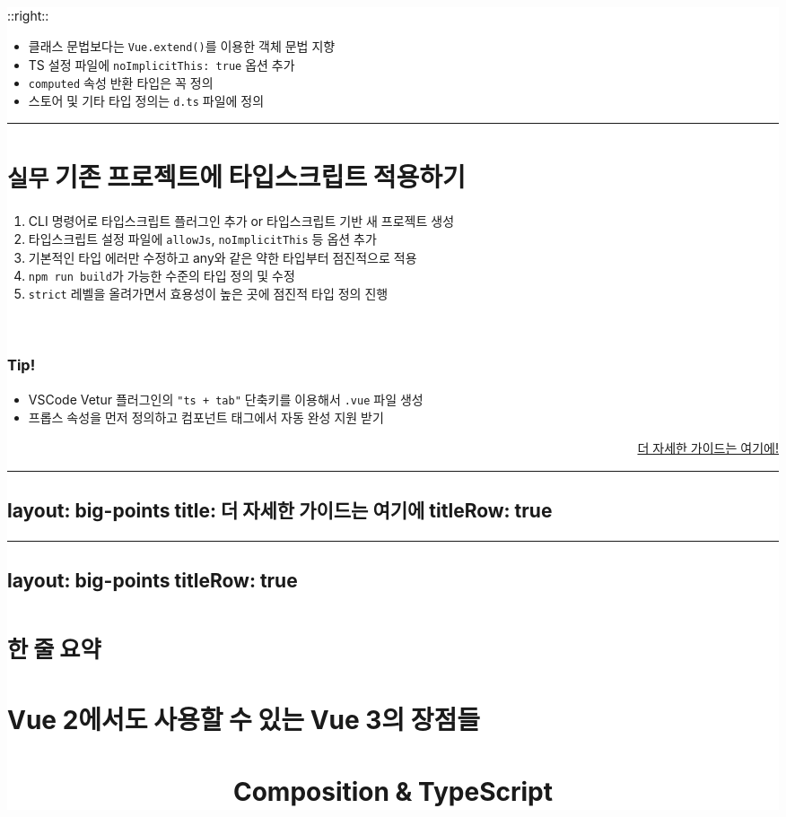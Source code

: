 ::right::

<v-clicks>

* 클래스 문법보다는 `Vue.extend()`를 이용한 객체 문법 지향
* TS 설정 파일에 `noImplicitThis: true` 옵션 추가
* `computed` 속성 반환 타입은 꼭 정의
* 스토어 및 기타 타입 정의는 `d.ts` 파일에 정의

</v-clicks>

---

# <Badge type="info" style="font-size: 0.9em;line-height: 1.1em;">실무</Badge> 기존 <logos-vue /> 프로젝트에 타입스크립트 적용하기

<v-clicks>

1. CLI 명령어로 타입스크립트 플러그인 추가 or 타입스크립트 기반 새 프로젝트 생성
2. 타입스크립트 설정 파일에 `allowJs`, `noImplicitThis` 등 옵션 추가
3. 기본적인 타입 에러만 수정하고 any와 같은 약한 타입부터 점진적으로 적용
4. `npm run build`가 가능한 수준의 타입 정의 및 수정
5. `strict` 레벨을 올려가면서 효용성이 높은 곳에 점진적 타입 정의 진행

</v-clicks>

<br>

<v-clicks>

### Tip!

- VSCode Vetur 플러그인의 `"ts + tab"` 단축키를 이용해서 `.vue` 파일 생성
- 프롭스 속성을 먼저 정의하고 컴포넌트 태그에서 자동 완성 지원 받기

<p style="text-align:right; margin:0;"><a href="https://joshua1988.github.io/ts/etc/convert-js-to-ts.html" target="_blank">더 자세한 가이드는 여기에!</a></p>

</v-clicks>

---
layout: big-points
title: 더 자세한 가이드는 여기에
titleRow: true
---

<iframe width="900" height="400" src="https://joshua1988.github.io/ts/etc/convert-js-to-ts.html" ></iframe>

---
layout: big-points
titleRow: true
---

# <Badge type="warn" style="font-size: 0.9em;line-height: 1.1em;">한 줄 요약</Badge>
# Vue 2에서도 사용할 수 있는 Vue 3의 장점들
# <div style="text-align:center;">Composition & TypeScript</div>
